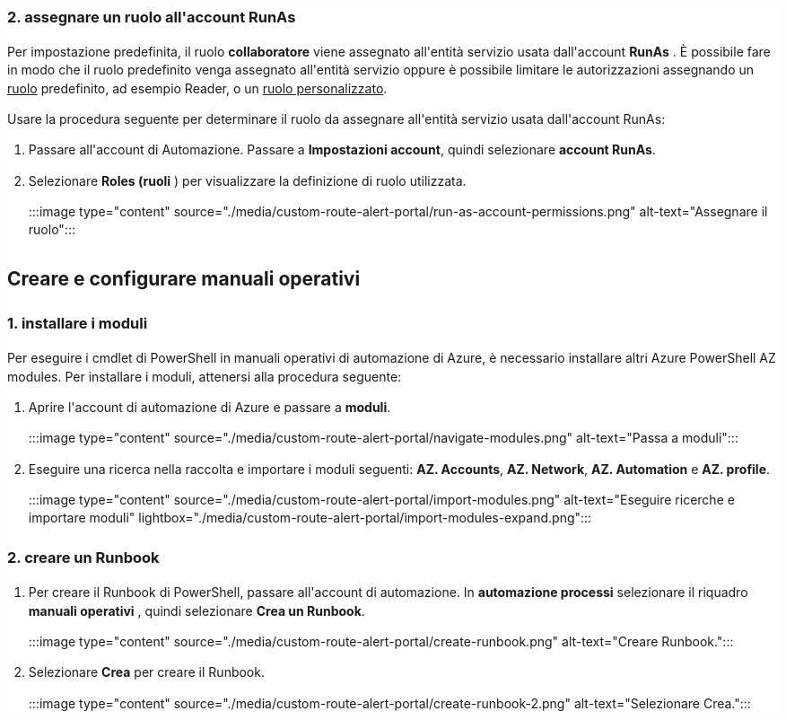 ### <a name="2-assign-the-run-as-account-a-role"></a><a name="about"></a>2. assegnare un ruolo all'account RunAs

Per impostazione predefinita, il ruolo **collaboratore** viene assegnato all'entità servizio usata dall'account **RunAs** . È possibile fare in modo che il ruolo predefinito venga assegnato all'entità servizio oppure è possibile limitare le autorizzazioni assegnando un [ruolo](../role-based-access-control/built-in-roles.md) predefinito, ad esempio Reader, o un [ruolo personalizzato](../active-directory/roles/custom-create.md).

 Usare la procedura seguente per determinare il ruolo da assegnare all'entità servizio usata dall'account RunAs:

1. Passare all'account di Automazione. Passare a **Impostazioni account**, quindi selezionare **account RunAs**.

2. Selezionare **Roles (ruoli** ) per visualizzare la definizione di ruolo utilizzata.

   :::image type="content" source="./media/custom-route-alert-portal/run-as-account-permissions.png" alt-text="Assegnare il ruolo":::

## <a name="create-and-configure-runbooks"></a><a name="runbooks"></a>Creare e configurare manuali operativi

### <a name="1-install-modules"></a><a name="install-modules"></a>1. installare i moduli

Per eseguire i cmdlet di PowerShell in manuali operativi di automazione di Azure, è necessario installare altri Azure PowerShell AZ modules. Per installare i moduli, attenersi alla procedura seguente:

1. Aprire l'account di automazione di Azure e passare a **moduli**.

   :::image type="content" source="./media/custom-route-alert-portal/navigate-modules.png" alt-text="Passa a moduli":::

2. Eseguire una ricerca nella raccolta e importare i moduli seguenti: **AZ. Accounts**, **AZ. Network**, **AZ. Automation** e **AZ. profile**.

   :::image type="content" source="./media/custom-route-alert-portal/import-modules.png" alt-text="Eseguire ricerche e importare moduli" lightbox="./media/custom-route-alert-portal/import-modules-expand.png":::
  
### <a name="2-create-a-runbook"></a><a name="create"></a>2. creare un Runbook

1. Per creare il Runbook di PowerShell, passare all'account di automazione. In **automazione processi** selezionare il riquadro **manuali operativi** , quindi selezionare **Crea un Runbook**.

   :::image type="content" source="./media/custom-route-alert-portal/create-runbook.png" alt-text="Creare Runbook.":::

2. Selezionare **Crea** per creare il Runbook.

   :::image type="content" source="./media/custom-route-alert-portal/create-runbook-2.png" alt-text="Selezionare Crea.":::
